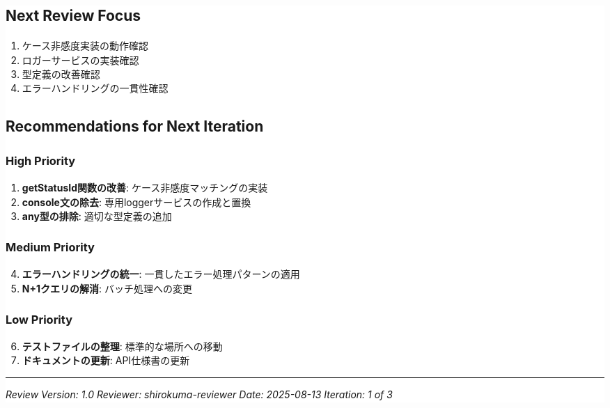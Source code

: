 ## Next Review Focus
1. ケース非感度実装の動作確認
2. ロガーサービスの実装確認
3. 型定義の改善確認
4. エラーハンドリングの一貫性確認

## Recommendations for Next Iteration

### High Priority
1. **getStatusId関数の改善**: ケース非感度マッチングの実装
2. **console文の除去**: 専用loggerサービスの作成と置換
3. **any型の排除**: 適切な型定義の追加

### Medium Priority
4. **エラーハンドリングの統一**: 一貫したエラー処理パターンの適用
5. **N+1クエリの解消**: バッチ処理への変更

### Low Priority
6. **テストファイルの整理**: 標準的な場所への移動
7. **ドキュメントの更新**: API仕様書の更新

---

*Review Version: 1.0*
*Reviewer: shirokuma-reviewer*
*Date: 2025-08-13*
*Iteration: 1 of 3*